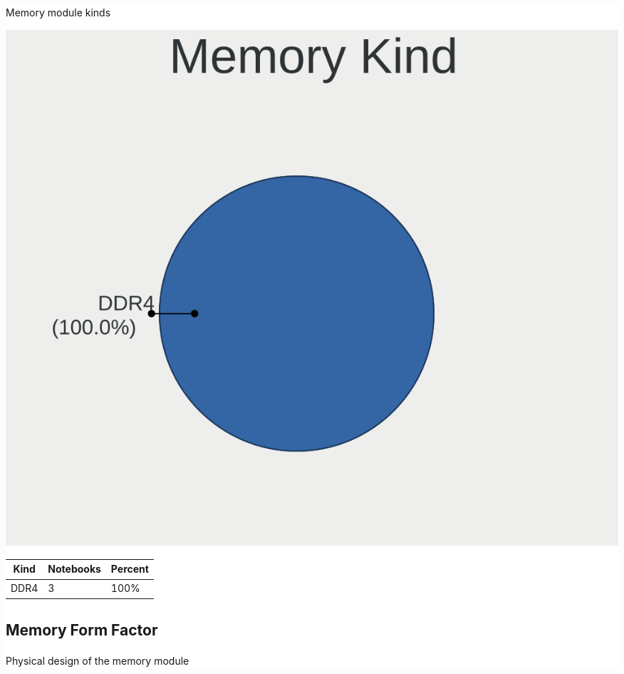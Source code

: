 Memory module kinds

![Memory Kind](./images/pie_chart/memory_kind.svg)


| Kind | Notebooks | Percent |
|------|-----------|---------|
| DDR4 | 3         | 100%    |

Memory Form Factor
------------------

Physical design of the memory module
